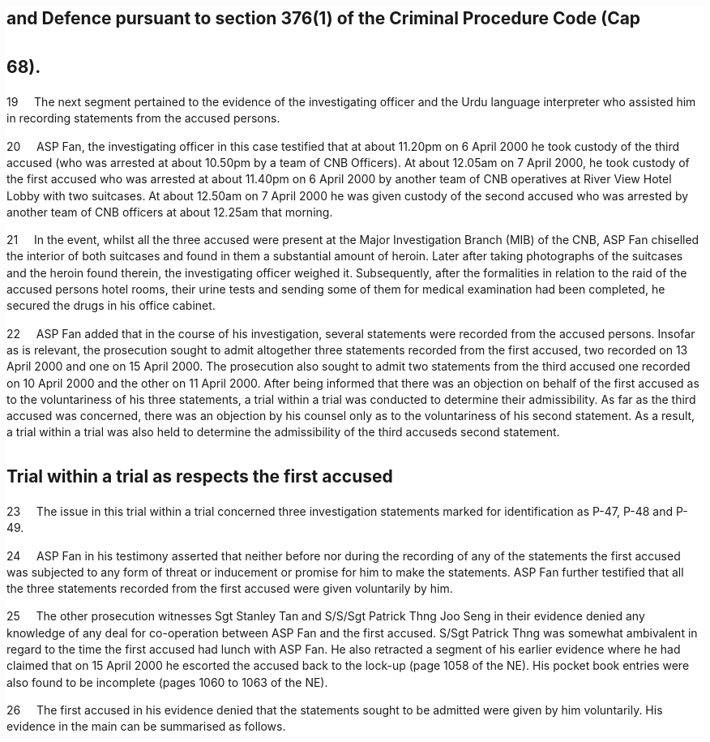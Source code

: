 ## and Defence pursuant to section 376(1) of the Criminal Procedure Code (Cap 


## 68). 

19     The next segment pertained to the evidence of the investigating officer and the Urdu language interpreter who assisted him in recording statements from the accused persons. 

20     ASP Fan, the investigating officer in this case testified that at about 11.20pm on 6 April 2000 he took custody of the third accused (who was arrested at about 10.50pm by a team of CNB Officers). At about 12.05am on 7 April 2000, he took custody of the first accused who was arrested at about 11.40pm on 6 April 2000 by another team of CNB operatives at River View Hotel Lobby with two suitcases. At about 12.50am on 7 April 2000 he was given custody of the second accused who was arrested by another team of CNB officers at about 12.25am that morning. 

21     In the event, whilst all the three accused were present at the Major Investigation Branch (MIB) of the CNB, ASP Fan chiselled the interior of both suitcases and found in them a substantial amount of heroin. Later after taking photographs of the suitcases and the heroin found therein, the investigating officer weighed it. Subsequently, after the formalities in relation to the raid of the accused persons hotel rooms, their urine tests and sending some of them for medical examination had been completed, he secured the drugs in his office cabinet. 

22     ASP Fan added that in the course of his investigation, several statements were recorded from the accused persons. Insofar as is relevant, the prosecution sought to admit altogether three statements recorded from the first accused, two recorded on 13 April 2000 and one on 15 April 2000. The prosecution also sought to admit two statements from the third accused one recorded on 10 April 2000 and the other on 11 April 2000. After being informed that there was an objection on behalf of the first accused as to the voluntariness of his three statements, a trial within a trial was conducted to determine their admissibility. As far as the third accused was concerned, there was an objection by his counsel only as to the voluntariness of his second statement. As a result, a trial within a trial was also held to determine the admissibility of the third accuseds second statement. 

## Trial within a trial as respects the first accused 

23     The issue in this trial within a trial concerned three investigation statements marked for identification as P-47, P-48 and P-49. 

24     ASP Fan in his testimony asserted that neither before nor during the recording of any of the statements the first accused was subjected to any form of threat or inducement or promise for him to make the statements. ASP Fan further testified that all the three statements recorded from the first accused were given voluntarily by him. 

25     The other prosecution witnesses Sgt Stanley Tan and S/S/Sgt Patrick Thng Joo Seng in their evidence denied any knowledge of any deal for co-operation between ASP Fan and the first accused. S/Sgt Patrick Thng was somewhat ambivalent in regard to the time the first accused had lunch with ASP Fan. He also retracted a segment of his earlier evidence where he had claimed that on 15 April 2000 he escorted the accused back to the lock-up (page 1058 of the NE). His pocket book entries were also found to be incomplete (pages 1060 to 1063 of the NE). 

26     The first accused in his evidence denied that the statements sought to be admitted were given by him voluntarily. His evidence in the main can be summarised as follows. 
